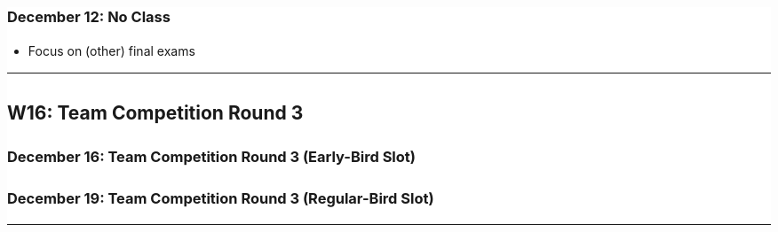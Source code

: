 
### December 12: No Class
* Focus on (other) final exams
---


## W16: Team Competition Round 3
### December 16: Team Competition Round 3 (Early-Bird Slot)

### December 19: Team Competition Round 3 (Regular-Bird Slot)

---


